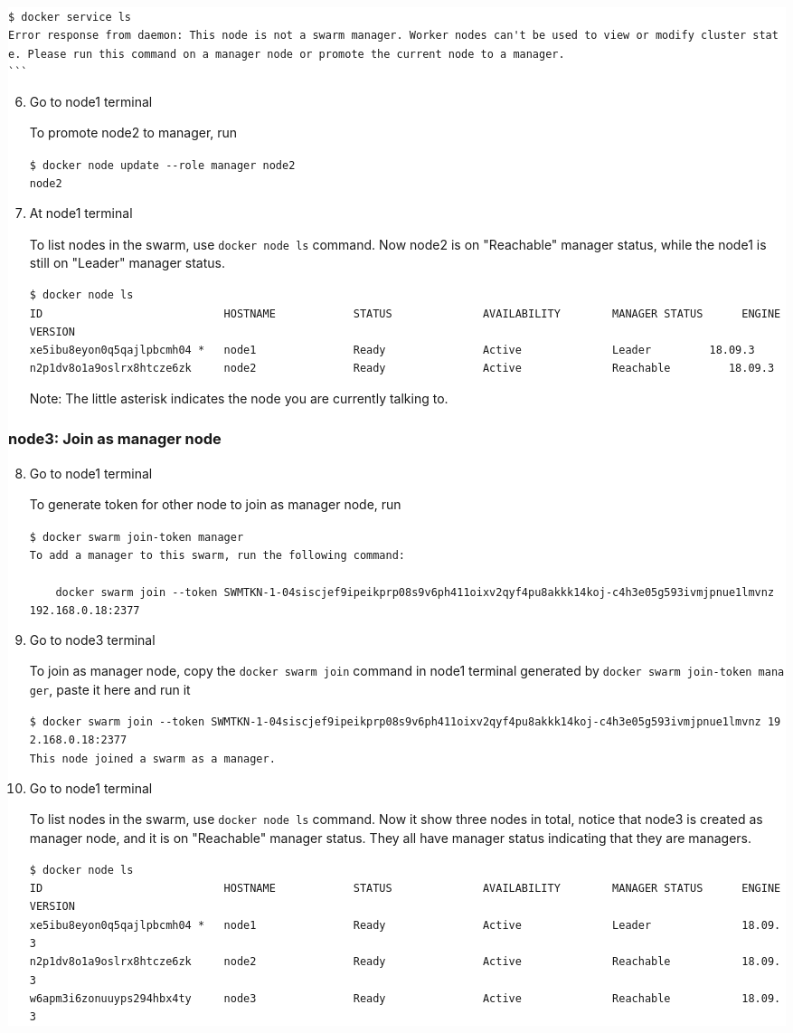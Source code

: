     $ docker service ls
    Error response from daemon: This node is not a swarm manager. Worker nodes can't be used to view or modify cluster state. Please run this command on a manager node or promote the current node to a manager.
    ```

6. Go to node1 terminal

    To promote node2 to manager, run
    ```
    $ docker node update --role manager node2
    node2
    ```

7. At node1 terminal

    To list nodes in the swarm, use ```docker node ls``` command. Now node2 is on "Reachable" manager status, while the node1 is still on "Leader" manager status.
    ```
    $ docker node ls
    ID                            HOSTNAME            STATUS              AVAILABILITY        MANAGER STATUS      ENGINE VERSION
    xe5ibu8eyon0q5qajlpbcmh04 *   node1               Ready               Active              Leader         18.09.3
    n2p1dv8o1a9oslrx8htcze6zk     node2               Ready               Active              Reachable         18.09.3
    ```
    Note:
    The little asterisk indicates the node you are currently talking to.

### **node3: Join as manager node**
8. Go to node1 terminal

    To generate token for other node to join as manager node, run
    ```
    $ docker swarm join-token manager
    To add a manager to this swarm, run the following command:

        docker swarm join --token SWMTKN-1-04siscjef9ipeikprp08s9v6ph411oixv2qyf4pu8akkk14koj-c4h3e05g593ivmjpnue1lmvnz 192.168.0.18:2377
    ```

9. Go to node3 terminal

    To join as manager node, copy the ```docker swarm join``` command in node1 terminal generated by ```docker swarm join-token manager```, paste it here and run it
    ```
    $ docker swarm join --token SWMTKN-1-04siscjef9ipeikprp08s9v6ph411oixv2qyf4pu8akkk14koj-c4h3e05g593ivmjpnue1lmvnz 192.168.0.18:2377
    This node joined a swarm as a manager.
    ```

10. Go to node1 terminal
  
    To list nodes in the swarm, use ```docker node ls``` command. Now it show three nodes in total, notice that node3 is created as manager node, and it is on "Reachable" manager status. They all have manager status indicating that they are managers.
    ```
    $ docker node ls
    ID                            HOSTNAME            STATUS              AVAILABILITY        MANAGER STATUS      ENGINE VERSION
    xe5ibu8eyon0q5qajlpbcmh04 *   node1               Ready               Active              Leader              18.09.3
    n2p1dv8o1a9oslrx8htcze6zk     node2               Ready               Active              Reachable           18.09.3
    w6apm3i6zonuuyps294hbx4ty     node3               Ready               Active              Reachable           18.09.3
    ```